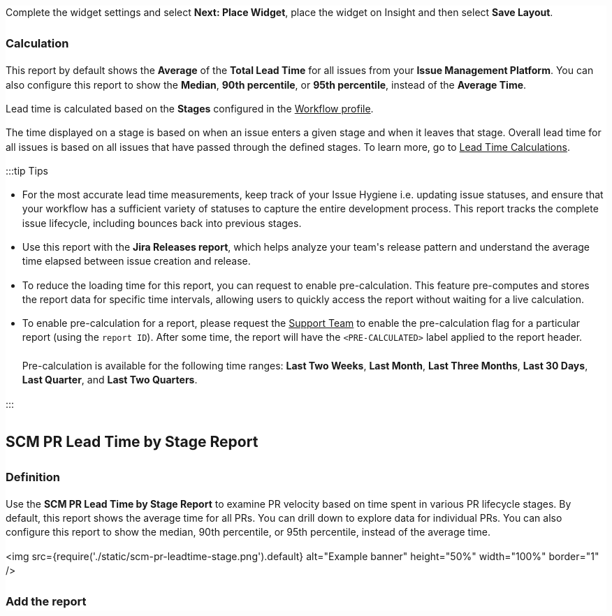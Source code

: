 Complete the widget settings and select **Next: Place Widget**, place the widget on Insight and then select **Save Layout**.

### Calculation

This report by default shows the **Average** of the **Total Lead Time** for all issues from your **Issue Management Platform**. You can also configure this report to show the **Median**, **90th percentile**, or **95th percentile**, instead of the **Average Time**.

Lead time is calculated based on the **Stages** configured in the [Workflow profile](/docs/software-engineering-insights/setup-sei/sei-profiles/workflow-profiles/workflow-profile-overview).

The time displayed on a stage is based on when an issue enters a given stage and when it leaves that stage. Overall lead time for all issues is based on all issues that have passed through the defined stages. To learn more, go to [Lead Time Calculations](#).

:::tip Tips

* For the most accurate lead time measurements, keep track of your Issue Hygiene i.e. updating issue statuses, and ensure that your workflow has a sufficient variety of statuses to capture the entire development process. This report tracks the complete issue lifecycle, including bounces back into previous stages.

* Use this report with the **Jira Releases report**, which helps analyze your team's release pattern and understand the average time elapsed between issue creation and release.

* To reduce the loading time for this report, you can request to enable pre-calculation. This feature pre-computes and stores the report data for specific time intervals, allowing users to quickly access the report without waiting for a live calculation.

* To enable pre-calculation for a report, please request the [Support Team](mailto:support@harness.io) to enable the pre-calculation flag for a particular report (using the `report ID`). After some time, the report will have the `<PRE-CALCULATED>` label applied to the report header. <br /> <br /> Pre-calculation is available for the following time ranges: **Last Two Weeks**, **Last Month**, **Last Three Months**, **Last 30 Days**, **Last Quarter**, and **Last Two Quarters**.

:::

## SCM PR Lead Time by Stage Report

### Definition

Use the **SCM PR Lead Time by Stage Report** to examine PR velocity based on time spent in various PR lifecycle stages. By default, this report shows the average time for all PRs. You can drill down to explore data for individual PRs. You can also configure this report to show the median, 90th percentile, or 95th percentile, instead of the average time.

<img
  src={require('./static/scm-pr-leadtime-stage.png').default}
  alt="Example banner" height="50%" width="100%" border="1"
/>

### Add the report
